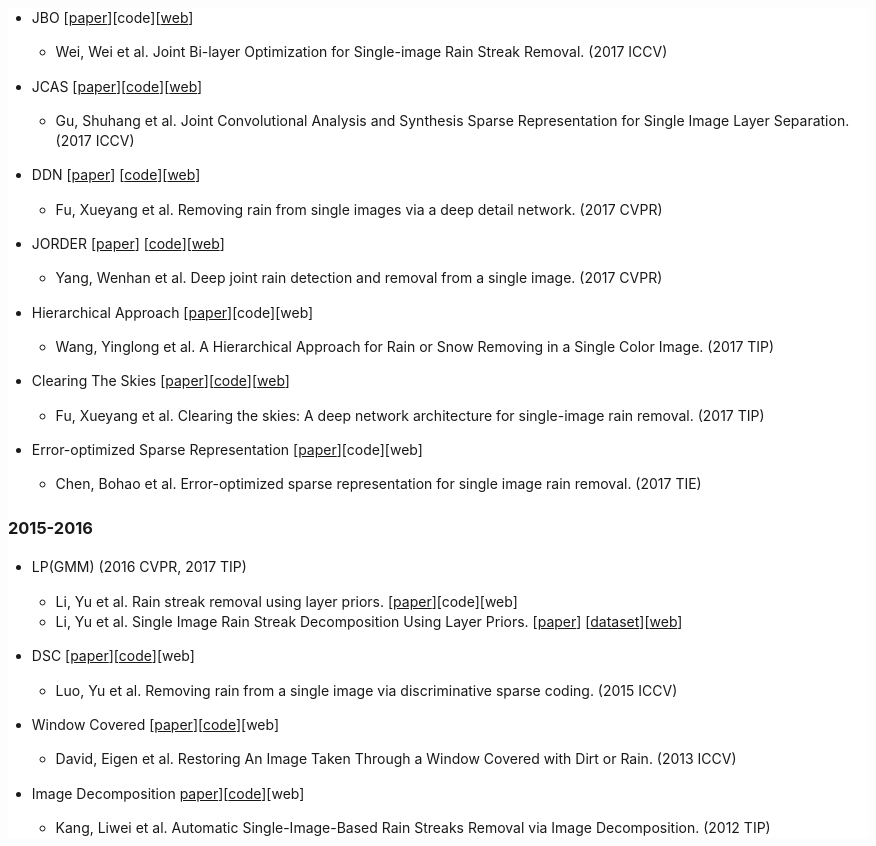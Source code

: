 * JBO [[paper](http://openaccess.thecvf.com/content_iccv_2017/html/Zhu_Joint_Bi-Layer_Optimization_ICCV_2017_paper.html)][code][[web](http://appsrv.cse.cuhk.edu.hk/~lzhu/)] 
  * Wei, Wei et al. Joint Bi-layer Optimization for Single-image Rain Streak Removal. (2017 ICCV)

* JCAS [[paper](http://openaccess.thecvf.com/content_iccv_2017/html/Gu_Joint_Convolutional_Analysis_ICCV_2017_paper.html)][[code](http://www4.comp.polyu.edu.hk/~cslzhang/code/JCAS_Release.zip)][[web](https://sites.google.com/site/shuhanggu/home)]
  * Gu, Shuhang et al. Joint Convolutional Analysis and Synthesis Sparse Representation for Single Image Layer Separation. (2017 ICCV)

* DDN [[paper](http://openaccess.thecvf.com/content_cvpr_2017/papers/Fu_Removing_Rain_From_CVPR_2017_paper.pdf)] [[code](https://xueyangfu.github.io/projects/cvpr2017.html)][[web](https://xueyangfu.github.io/projects/cvpr2017.html)]
  * Fu, Xueyang et al. Removing rain from single images via a deep detail network. (2017 CVPR)
  
* JORDER [[paper](http://openaccess.thecvf.com/content_cvpr_2017/papers/Yang_Deep_Joint_Rain_CVPR_2017_paper.pdf)] [[code](http://www.icst.pku.edu.cn/struct/Projects/joint_rain_removal.html)][[web](http://www.icst.pku.edu.cn/struct/people/whyang.html)]
  * Yang, Wenhan et al. Deep joint rain detection and removal from a single image. (2017 CVPR)
 
* Hierarchical Approach [[paper](http://ieeexplore.ieee.org/abstract/document/7934435/)][code][web]
  * Wang, Yinglong et al. A Hierarchical Approach for Rain or Snow Removing in a Single Color Image. (2017 TIP)

* Clearing The Skies [[paper](https://ieeexplore.ieee.org/abstract/document/7893758/)][[code](https://xueyangfu.github.io/projects/tip2017.html)][[web](https://xueyangfu.github.io/projects/tip2017.html)]
  * Fu, Xueyang et al. Clearing the skies: A deep network architecture for single-image rain removal. (2017 TIP)

* Error-optimized Sparse Representation [[paper](https://ieeexplore.ieee.org/abstract/document/7878618/)][code][web]
  * Chen, Bohao et al. Error-optimized sparse representation for single image rain removal. (2017 TIE)

### 2015-2016
* LP(GMM) (2016 CVPR, 2017 TIP)
  * Li, Yu et al. Rain streak removal using layer priors. [[paper](https://ieeexplore.ieee.org/document/7780668/)][code][web]
  * Li, Yu et al. Single Image Rain Streak Decomposition Using Layer Priors. [[paper](https://ieeexplore.ieee.org/abstract/document/7934436/)]
 [[dataset](http://yu-li.github.io/paper/li_cvpr16_rain.zip)][[web](http://yu-li.github.io/)]

* DSC [[paper](http://ieeexplore.ieee.org/document/7410745/)][[code](http://www.math.nus.edu.sg/~matjh/download/image_deraining/rain_removal_v.1.1.zip)][web]
  * Luo, Yu et al. Removing rain from a single image via discriminative sparse coding. (2015 ICCV)

* Window Covered [[paper](https://cs.nyu.edu/~deigen/rain/)][[code](https://cs.nyu.edu/~deigen/rain/)][web]
  * David, Eigen et al. Restoring An Image Taken Through a Window Covered with Dirt or Rain. (2013 ICCV)

* Image Decomposition [paper](http://www.ee.nthu.edu.tw/cwlin/Rain_Removal/tip_rain_removal_2011.pdf)][[code](http://www.ee.nthu.edu.tw/~cwlin/pub.htm)][web]
  * Kang, Liwei et al. Automatic Single-Image-Based Rain Streaks Removal via Image Decomposition. (2012 TIP)
  